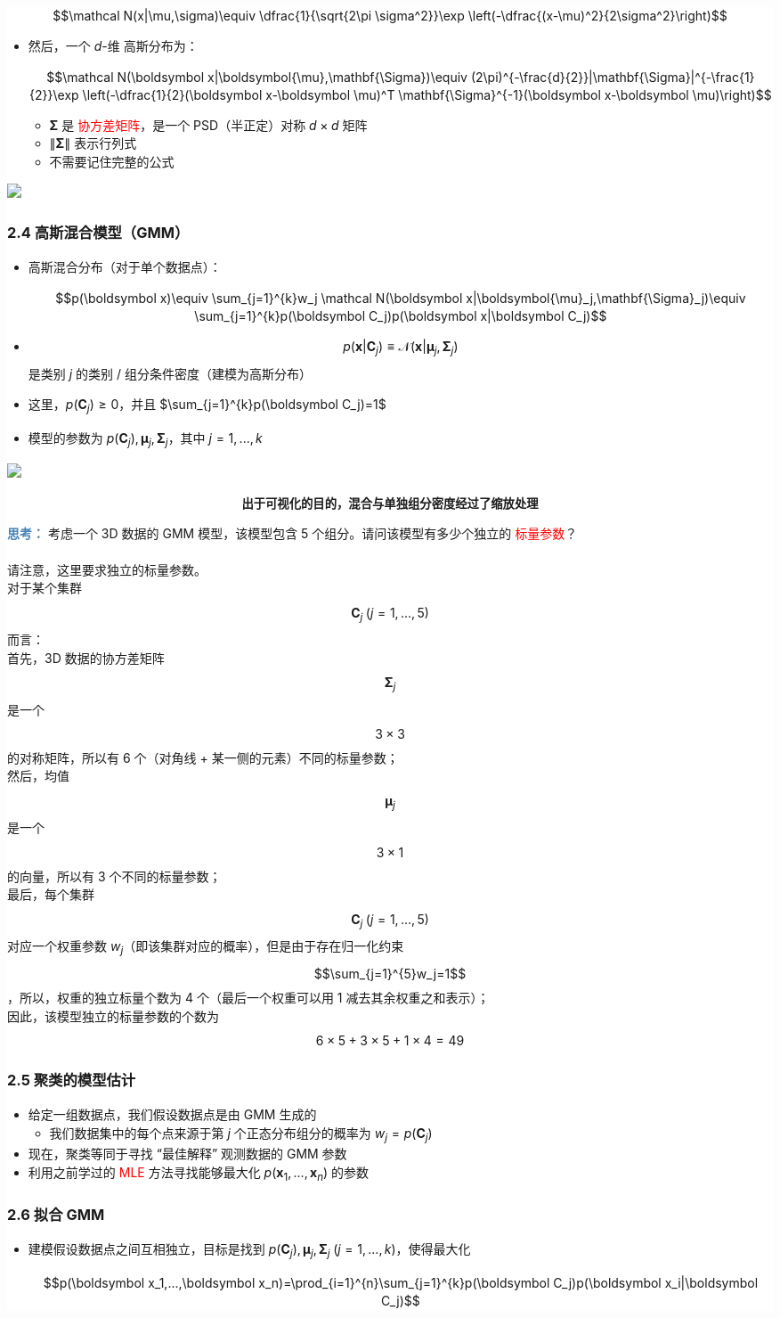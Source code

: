   $$\mathcal N(x|\mu,\sigma)\equiv \dfrac{1}{\sqrt{2\pi \sigma^2}}\exp \left(-\dfrac{(x-\mu)^2}{2\sigma^2}\right)$$

* 然后，一个 $d$-维 高斯分布为：

  $$\mathcal N(\boldsymbol x|\boldsymbol{\mu},\mathbf{\Sigma})\equiv (2\pi)^{-\frac{d}{2}}|\mathbf{\Sigma}|^{-\frac{1}{2}}\exp \left(-\dfrac{1}{2}(\boldsymbol x-\boldsymbol \mu)^T \mathbf{\Sigma}^{-1}(\boldsymbol x-\boldsymbol \mu)\right)$$

  * $\mathbf{\Sigma}$ 是 <span style="color:red">协方差矩阵</span>，是一个 PSD（半正定）对称 $d\times d$ 矩阵
  * $\|\mathbf{\Sigma}\|$ 表示行列式
  * 不需要记住完整的公式

<img src="http://andy-blog.oss-cn-beijing.aliyuncs.com/blog/2020-02-25-WX20200225-185102%402x.png" width="80%">

### 2.4 高斯混合模型（GMM）
* 高斯混合分布（对于单个数据点）：

  $$p(\boldsymbol x)\equiv \sum_{j=1}^{k}w_j \mathcal N(\boldsymbol x|\boldsymbol{\mu}_j,\mathbf{\Sigma}_j)\equiv \sum_{j=1}^{k}p(\boldsymbol C_j)p(\boldsymbol x|\boldsymbol C_j)$$

* $$p(\boldsymbol x|\boldsymbol C_j)\equiv \mathcal N(\boldsymbol x|\boldsymbol{\mu}_j,\mathbf{\Sigma}_j)$$
是类别 $j$ 的类别 / 组分条件密度（建模为高斯分布）
* 这里，$p(\boldsymbol C_j)\ge 0$，并且 $\sum_{j=1}^{k}p(\boldsymbol C_j)=1$
* 模型的参数为 $p(\boldsymbol C_j),\boldsymbol \mu_j,\mathbf{\Sigma}_j$，其中 $j=1,...,k$

<img src="http://andy-blog.oss-cn-beijing.aliyuncs.com/blog/2020-02-25-WX20200225-192451%402x.png" width="50%">

**<center><span style="font-size:10pt">出于可视化的目的，混合与单独组分密度经过了缩放处理</span></center>**

**<span style="color:steelblue">思考：</span>** 考虑一个 3D 数据的 GMM 模型，该模型包含 5 个组分。请问该模型有多少个独立的 <span style="color:red">标量参数</span>？  
<br>
请注意，这里要求独立的标量参数。  
对于某个集群 $$\boldsymbol C_j\;(j=1,...,5)$$ 而言：  
首先，3D 数据的协方差矩阵 $$\mathbf{\Sigma}_j$$ 是一个 $$3\times 3$$ 的对称矩阵，所以有 6 个（对角线 + 某一侧的元素）不同的标量参数；  
然后，均值 $$\boldsymbol{\mu}_j$$ 是一个 $$3 \times 1$$ 的向量，所以有 3 个不同的标量参数；  
最后，每个集群 $$\boldsymbol C_j\;(j=1,...,5)$$ 对应一个权重参数 $w_j$（即该集群对应的概率），但是由于存在归一化约束 $$\sum_{j=1}^{5}w_j=1$$，所以，权重的独立标量个数为 4 个（最后一个权重可以用 1 减去其余权重之和表示）；  
因此，该模型独立的标量参数的个数为 $$6 \times 5+3\times 5+1\times 4=49$$

### 2.5 聚类的模型估计
* 给定一组数据点，我们假设数据点是由 GMM 生成的
  * 我们数据集中的每个点来源于第 $j$ 个正态分布组分的概率为 $w_j=p(\boldsymbol C_j)$
* 现在，聚类等同于寻找 “最佳解释” 观测数据的 GMM 参数
* 利用之前学过的 <span style="color:red">MLE</span> 方法寻找能够最大化 $p(\boldsymbol x_1,...,\boldsymbol x_n)$ 的参数

### 2.6 拟合 GMM
* 建模假设数据点之间互相独立，目标是找到 $p(\boldsymbol C_j),\boldsymbol \mu_j,\mathbf \Sigma_j\;(j=1,...,k)$，使得最大化

  $$p(\boldsymbol x_1,...,\boldsymbol x_n)=\prod_{i=1}^{n}\sum_{j=1}^{k}p(\boldsymbol C_j)p(\boldsymbol x_i|\boldsymbol C_j)$$
